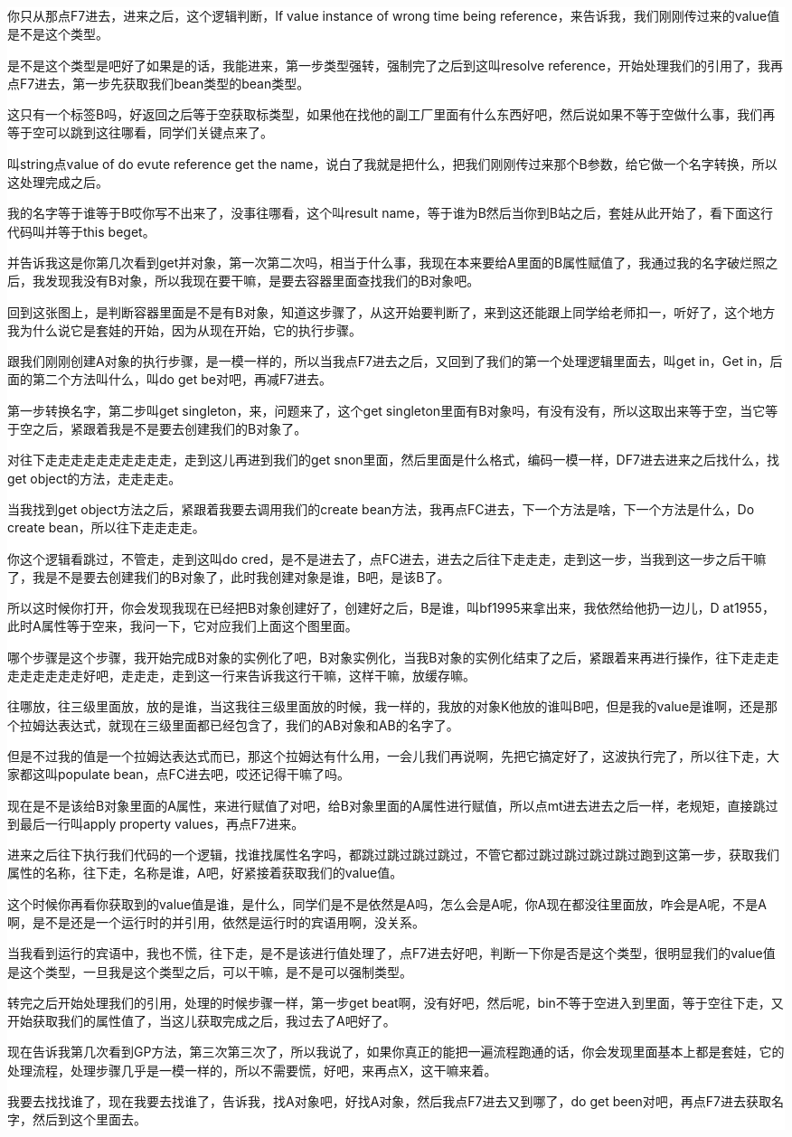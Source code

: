 你只从那点F7进去，进来之后，这个逻辑判断，If value instance of wrong time being reference，来告诉我，我们刚刚传过来的value值是不是这个类型。

是不是这个类型是吧好了如果是的话，我能进来，第一步类型强转，强制完了之后到这叫resolve reference，开始处理我们的引用了，我再点F7进去，第一步先获取我们bean类型的bean类型。

这只有一个标签B吗，好返回之后等于空获取标类型，如果他在找他的副工厂里面有什么东西好吧，然后说如果不等于空做什么事，我们再等于空可以跳到这往哪看，同学们关键点来了。

叫string点value of do evute reference get the name，说白了我就是把什么，把我们刚刚传过来那个B参数，给它做一个名字转换，所以这处理完成之后。

我的名字等于谁等于B哎你写不出来了，没事往哪看，这个叫result name，等于谁为B然后当你到B站之后，套娃从此开始了，看下面这行代码叫并等于this beget。

并告诉我这是你第几次看到get并对象，第一次第二次吗，相当于什么事，我现在本来要给A里面的B属性赋值了，我通过我的名字破烂照之后，我发现我没有B对象，所以我现在要干嘛，是要去容器里面查找我们的B对象吧。

回到这张图上，是判断容器里面是不是有B对象，知道这步骤了，从这开始要判断了，来到这还能跟上同学给老师扣一，听好了，这个地方我为什么说它是套娃的开始，因为从现在开始，它的执行步骤。

跟我们刚刚创建A对象的执行步骤，是一模一样的，所以当我点F7进去之后，又回到了我们的第一个处理逻辑里面去，叫get in，Get in，后面的第二个方法叫什么，叫do get be对吧，再减F7进去。

第一步转换名字，第二步叫get singleton，来，问题来了，这个get singleton里面有B对象吗，有没有没有，所以这取出来等于空，当它等于空之后，紧跟着我是不是要去创建我们的B对象了。

对往下走走走走走走走走走走，走到这儿再进到我们的get snon里面，然后里面是什么格式，编码一模一样，DF7进去进来之后找什么，找get object的方法，走走走走。

当我找到get object方法之后，紧跟着我要去调用我们的create bean方法，我再点FC进去，下一个方法是啥，下一个方法是什么，Do create bean，所以往下走走走走。

你这个逻辑看跳过，不管走，走到这叫do cred，是不是进去了，点FC进去，进去之后往下走走走，走到这一步，当我到这一步之后干嘛了，我是不是要去创建我们的B对象了，此时我创建对象是谁，B吧，是该B了。

所以这时候你打开，你会发现我现在已经把B对象创建好了，创建好之后，B是谁，叫bf1995来拿出来，我依然给他扔一边儿，D at1955，此时A属性等于空来，我问一下，它对应我们上面这个图里面。

哪个步骤是这个步骤，我开始完成B对象的实例化了吧，B对象实例化，当我B对象的实例化结束了之后，紧跟着来再进行操作，往下走走走走走走走走走好吧，走走走，走到这一行来告诉我这行干嘛，这样干嘛，放缓存嘛。

往哪放，往三级里面放，放的是谁，当这我往三级里面放的时候，我一样的，我放的对象K他放的谁叫B吧，但是我的value是谁啊，还是那个拉姆达表达式，就现在三级里面都已经包含了，我们的AB对象和AB的名字了。

但是不过我的值是一个拉姆达表达式而已，那这个拉姆达有什么用，一会儿我们再说啊，先把它搞定好了，这波执行完了，所以往下走，大家都这叫populate bean，点FC进去吧，哎还记得干嘛了吗。

现在是不是该给B对象里面的A属性，来进行赋值了对吧，给B对象里面的A属性进行赋值，所以点mt进去进去之后一样，老规矩，直接跳过到最后一行叫apply property values，再点F7进来。

进来之后往下执行我们代码的一个逻辑，找谁找属性名字吗，都跳过跳过跳过跳过，不管它都过跳过跳过跳过跳过跑到这第一步，获取我们属性的名称，往下走，名称是谁，A吧，好紧接着获取我们的value值。

这个时候你再看你获取到的value值是谁，是什么，同学们是不是依然是A吗，怎么会是A呢，你A现在都没往里面放，咋会是A呢，不是A啊，是不是还是一个运行时的并引用，依然是运行时的宾语用啊，没关系。

当我看到运行的宾语中，我也不慌，往下走，是不是该进行值处理了，点F7进去好吧，判断一下你是否是这个类型，很明显我们的value值是这个类型，一旦我是这个类型之后，可以干嘛，是不是可以强制类型。

转完之后开始处理我们的引用，处理的时候步骤一样，第一步get beat啊，没有好吧，然后呢，bin不等于空进入到里面，等于空往下走，又开始获取我们的属性值了，当这儿获取完成之后，我过去了A吧好了。

现在告诉我第几次看到GP方法，第三次第三次了，所以我说了，如果你真正的能把一遍流程跑通的话，你会发现里面基本上都是套娃，它的处理流程，处理步骤几乎是一模一样的，所以不需要慌，好吧，来再点X，这干嘛来着。

我要去找找谁了，现在我要去找谁了，告诉我，找A对象吧，好找A对象，然后我点F7进去又到哪了，do get been对吧，再点F7进去获取名字，然后到这个里面去。


